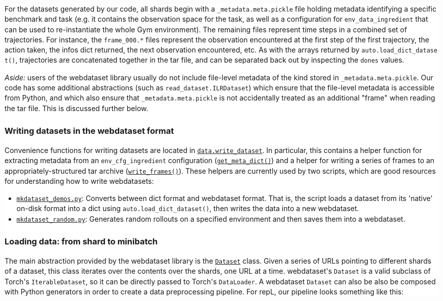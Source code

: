 For the datasets generated by our code, all shards begin with a
`_metadata.meta.pickle` file holding metadata identifying a specific benchmark
and task (e.g. it contains the observation space for the task, as well as a
configuration for `env_data_ingredient` that can be used to re-instantiate the
whole Gym environment). The remaining files represent time steps in a combined
set of trajectories. For instance, the `frame_000.*` files represent the
observation encountered at the first step of the first trajectory, the action
taken, the infos dict returned, the next observation encountered, etc. As with
the arrays returned by `auto.load_dict_dataset()`, trajectories are concatenated
together in the tar file, and can be separated back out by inspecting the
`dones` values.

*Aside:* users of the webdataset library usually do not include file-level
metadata of the kind stored in `_metadata.meta.pickle`. Our code has some
additional abstractions (such as `read_dataset.ILRDataset`) which ensure that
the file-level metadata is accessible from Python, and which also ensure that
`_metadata.meta.pickle` is not accidentally treated as an additional "frame"
when reading the tar file. This is discussed further below.

### Writing datasets in the webdataset format

Convenience functions for writing datasets are located in
[`data.write_dataset`](https://github.com/HumanCompatibleAI/il-representations/blob/77b557654d1d48a966e84b22d101b06f8ca5b476/src/il_representations/data/write_dataset.py).
In particular, this contains a helper function for extracting metadata from an
`env_cfg_ingredient` configuration
([`get_meta_dict()`](https://github.com/HumanCompatibleAI/il-representations/blob/77b557654d1d48a966e84b22d101b06f8ca5b476/src/il_representations/data/write_dataset.py#L21-L49))
and a helper for writing a series of frames to an appropriately-structured tar
archive
([`write_frames()`](https://github.com/HumanCompatibleAI/il-representations/blob/77b557654d1d48a966e84b22d101b06f8ca5b476/src/il_representations/data/write_dataset.py#L52-L71)).
These helpers are currently used by two scripts, which are good resources for
understanding how to write webdatasets:

- [`mkdataset_demos.py`](https://github.com/HumanCompatibleAI/il-representations/blob/77b557654d1d48a966e84b22d101b06f8ca5b476/src/il_representations/scripts/mkdataset_demos.py):
  Converts between dict format and webdataset format. That is, the script loads
  a dataset from its 'native' on-disk format into a dict using
  `auto.load_dict_dataset()`, then writes the data into a new webdataset.
- [`mkdataset_random.py`](https://github.com/HumanCompatibleAI/il-representations/blob/77b557654d1d48a966e84b22d101b06f8ca5b476/src/il_representations/scripts/mkdataset_random.py):
  Generates random rollouts on a specified environment and then saves them into
  a webdataset.

### Loading data: from shard to minibatch

The main abstraction provided by the webdataset library is the
[`Dataset`](https://github.com/tmbdev/webdataset/blob/b208b15f6a5b14b8e597d5fc182f6945e6390d84/webdataset/dataset.py#L409-L462)
class. Given a series of URLs pointing to different shards of a dataset, this
class iterates over the contents over the shards, one URL at a time.
webdataset's `Dataset` is a valid subclass of Torch's `IterableDataset`, so it
can be directly passed to Torch's `DataLoader`. A webdataset `Dataset` can also
be also be composed with Python generators in order to create a data
preprocessing pipeline. For repL, our pipeline looks something like this:
